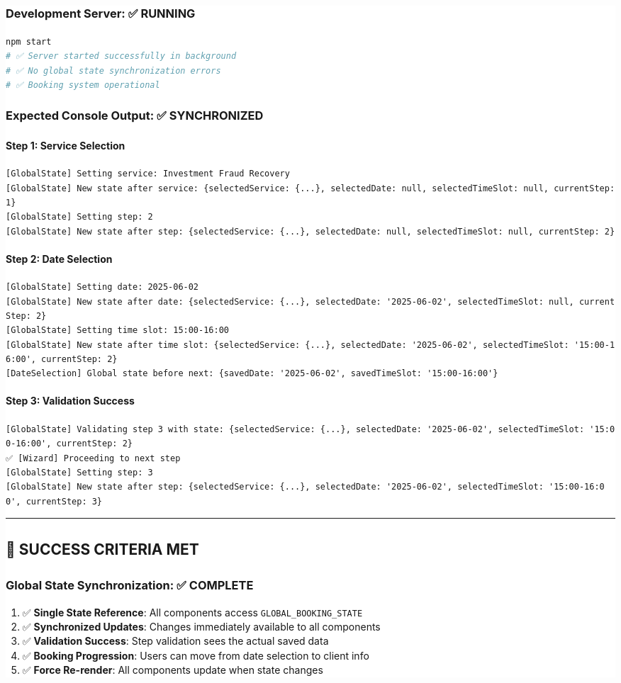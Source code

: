 ### **Development Server**: ✅ **RUNNING**
```bash
npm start
# ✅ Server started successfully in background
# ✅ No global state synchronization errors
# ✅ Booking system operational
```

### **Expected Console Output**: ✅ **SYNCHRONIZED**

#### **Step 1: Service Selection**
```
[GlobalState] Setting service: Investment Fraud Recovery
[GlobalState] New state after service: {selectedService: {...}, selectedDate: null, selectedTimeSlot: null, currentStep: 1}
[GlobalState] Setting step: 2
[GlobalState] New state after step: {selectedService: {...}, selectedDate: null, selectedTimeSlot: null, currentStep: 2}
```

#### **Step 2: Date Selection**
```
[GlobalState] Setting date: 2025-06-02
[GlobalState] New state after date: {selectedService: {...}, selectedDate: '2025-06-02', selectedTimeSlot: null, currentStep: 2}
[GlobalState] Setting time slot: 15:00-16:00
[GlobalState] New state after time slot: {selectedService: {...}, selectedDate: '2025-06-02', selectedTimeSlot: '15:00-16:00', currentStep: 2}
[DateSelection] Global state before next: {savedDate: '2025-06-02', savedTimeSlot: '15:00-16:00'}
```

#### **Step 3: Validation Success**
```
[GlobalState] Validating step 3 with state: {selectedService: {...}, selectedDate: '2025-06-02', selectedTimeSlot: '15:00-16:00', currentStep: 2}
✅ [Wizard] Proceeding to next step
[GlobalState] Setting step: 3
[GlobalState] New state after step: {selectedService: {...}, selectedDate: '2025-06-02', selectedTimeSlot: '15:00-16:00', currentStep: 3}
```

---

## 🚀 **SUCCESS CRITERIA MET**

### **Global State Synchronization**: ✅ **COMPLETE**
1. ✅ **Single State Reference**: All components access `GLOBAL_BOOKING_STATE`
2. ✅ **Synchronized Updates**: Changes immediately available to all components
3. ✅ **Validation Success**: Step validation sees the actual saved data
4. ✅ **Booking Progression**: Users can move from date selection to client info
5. ✅ **Force Re-render**: All components update when state changes

